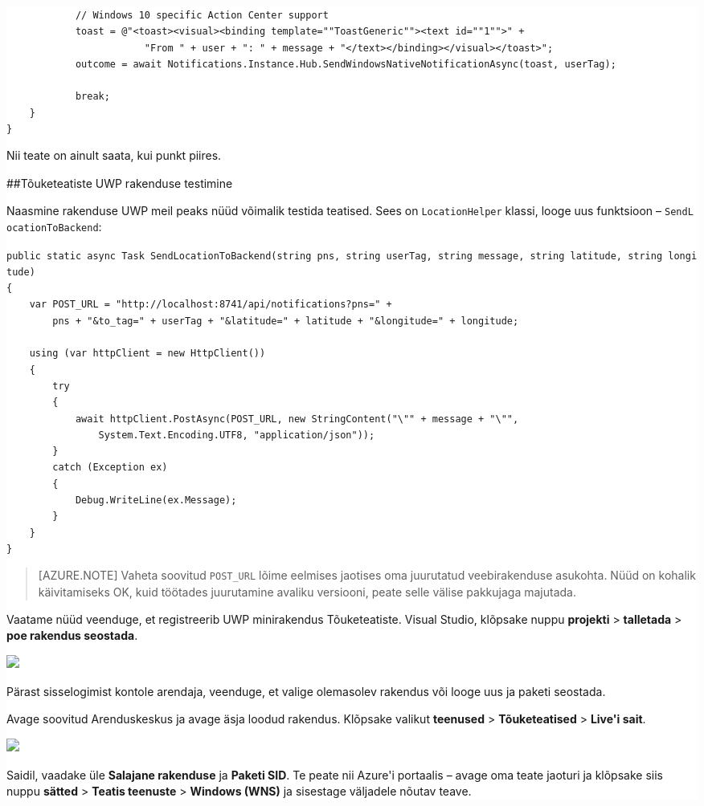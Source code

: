                 // Windows 10 specific Action Center support
                toast = @"<toast><visual><binding template=""ToastGeneric""><text id=""1"">" +
                            "From " + user + ": " + message + "</text></binding></visual></toast>";
                outcome = await Notifications.Instance.Hub.SendWindowsNativeNotificationAsync(toast, userTag);

                break;
        }
    }

Nii teate on ainult saata, kui punkt piires.

##<a name="testing-push-notifications-in-the-uwp-app"></a>Tõuketeatiste UWP rakenduse testimine

Naasmine rakenduse UWP meil peaks nüüd võimalik testida teatised. Sees on `LocationHelper` klassi, looge uus funktsioon – `SendLocationToBackend`:

    public static async Task SendLocationToBackend(string pns, string userTag, string message, string latitude, string longitude)
    {
        var POST_URL = "http://localhost:8741/api/notifications?pns=" +
            pns + "&to_tag=" + userTag + "&latitude=" + latitude + "&longitude=" + longitude;

        using (var httpClient = new HttpClient())
        {
            try
            {
                await httpClient.PostAsync(POST_URL, new StringContent("\"" + message + "\"",
                    System.Text.Encoding.UTF8, "application/json"));
            }
            catch (Exception ex)
            {
                Debug.WriteLine(ex.Message);
            }
        }
    }

>[AZURE.NOTE] Vaheta soovitud `POST_URL` lõime eelmises jaotises oma juurutatud veebirakenduse asukohta. Nüüd on kohalik käivitamiseks OK, kuid töötades juurutamine avaliku versiooni, peate selle välise pakkujaga majutada.

Vaatame nüüd veenduge, et registreerib UWP minirakendus Tõuketeatiste. Visual Studio, klõpsake nuppu **projekti** > **talletada** > **poe rakendus seostada**.

![](./media/notification-hubs-geofence/vs-associate-with-store.png)

Pärast sisselogimist kontole arendaja, veenduge, et valige olemasolev rakendus või looge uus ja paketi seostada. 

Avage soovitud Arenduskeskus ja avage äsja loodud rakendus. Klõpsake valikut **teenused** > **Tõuketeatised** > **Live'i sait**.

![](./media/notification-hubs-geofence/ms-live-services.png)

Saidil, vaadake üle **Salajane rakenduse** ja **Paketi SID**. Te peate nii Azure'i portaalis – avage oma teate jaoturi ja klõpsake siis nuppu **sätted** > **Teatis teenuste** > **Windows (WNS)** ja sisestage väljadele nõutav teave.
